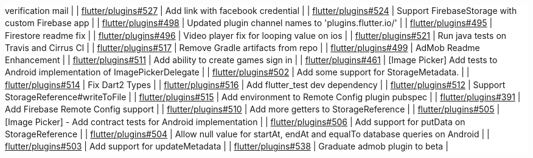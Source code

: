 verification mail | |
[flutter/plugins#527](https://github.com/flutter/plugins/pull/527) | Add link
with facebook credential | |
[flutter/plugins#524](https://github.com/flutter/plugins/pull/524) | Support
FirebaseStorage with custom Firebase app | |
[flutter/plugins#498](https://github.com/flutter/plugins/pull/498) | Updated
plugin channel names to 'plugins.flutter.io/<plugin>' | |
[flutter/plugins#495](https://github.com/flutter/plugins/pull/495) | Firestore
readme fix | |
[flutter/plugins#496](https://github.com/flutter/plugins/pull/496) | Video
player fix for looping value on ios | |
[flutter/plugins#521](https://github.com/flutter/plugins/pull/521) | Run java
tests on Travis and Cirrus CI | |
[flutter/plugins#517](https://github.com/flutter/plugins/pull/517) | Remove
Gradle artifacts from repo | |
[flutter/plugins#499](https://github.com/flutter/plugins/pull/499) | AdMob
Readme Enhancement | |
[flutter/plugins#511](https://github.com/flutter/plugins/pull/511) | Add ability
to create games sign in | |
[flutter/plugins#461](https://github.com/flutter/plugins/pull/461) | \[Image
Picker\] Add tests to Android implementation of ImagePickerDelegate | |
[flutter/plugins#502](https://github.com/flutter/plugins/pull/502) | Add some
support for StorageMetadata. | |
[flutter/plugins#514](https://github.com/flutter/plugins/pull/514) | Fix Dart2
Types | | [flutter/plugins#516](https://github.com/flutter/plugins/pull/516) |
Add flutter_test dev dependency | |
[flutter/plugins#512](https://github.com/flutter/plugins/pull/512) | Support
StorageReference#writeToFile | |
[flutter/plugins#515](https://github.com/flutter/plugins/pull/515) | Add
environment to Remote Config plugin pubspec | |
[flutter/plugins#391](https://github.com/flutter/plugins/pull/391) | Add
Firebase Remote Config support | |
[flutter/plugins#510](https://github.com/flutter/plugins/pull/510) | Add more
getters to StorageReference | |
[flutter/plugins#505](https://github.com/flutter/plugins/pull/505) | \[Image
Picker\] - Add contract tests for Android implementation | |
[flutter/plugins#506](https://github.com/flutter/plugins/pull/506) | Add support
for putData on StorageReference | |
[flutter/plugins#504](https://github.com/flutter/plugins/pull/504) | Allow null
value for startAt, endAt and equalTo database queries on Android | |
[flutter/plugins#503](https://github.com/flutter/plugins/pull/503) | Add support
for updateMetadata | |
[flutter/plugins#538](https://github.com/flutter/plugins/pull/538) | Graduate
admob plugin to beta |
